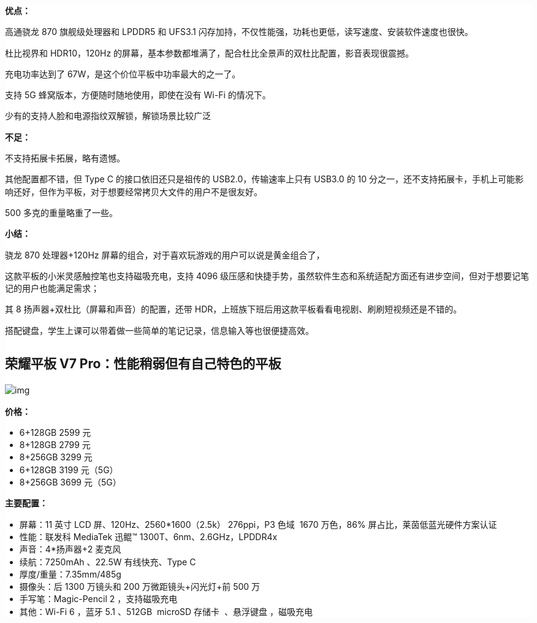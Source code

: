 **优点：**


高通骁龙 870 旗舰级处理器和 LPDDR5 和 UFS3.1 闪存加持，不仅性能强，功耗也更低，读写速度、安装软件速度也很快。


杜比视界和 HDR10，120Hz 的屏幕，基本参数都堆满了，配合杜比全景声的双杜比配置，影音表现很震撼。


充电功率达到了 67W，是这个价位平板中功率最大的之一了。


支持 5G 蜂窝版本，方便随时随地使用，即使在没有 Wi-Fi 的情况下。


少有的支持人脸和电源指纹双解锁，解锁场景比较广泛


**不足：**


不支持拓展卡拓展，略有遗憾。


其他配置都不错，但 Type C 的接口依旧还只是祖传的 USB2.0，传输速率上只有 USB3.0 的 10 分之一，还不支持拓展卡，手机上可能影响还好，但作为平板，对于想要经常拷贝大文件的用户不是很友好。


500 多克的重量略重了一些。


**小结：**


骁龙 870 处理器+120Hz 屏幕的组合，对于喜欢玩游戏的用户可以说是黄金组合了，


这款平板的小米灵感触控笔也支持磁吸充电，支持 4096 级压感和快捷手势，虽然软件生态和系统适配方面还有进步空间，但对于想要记笔记的用户也能满足需求；


其 8 扬声器+双杜比（屏幕和声音）的配置，还带 HDR，上班族下班后用这款平板看看电视剧、刷刷短视频还是不错的。


搭配键盘，学生上课可以带着做一些简单的笔记记录，信息输入等也很便捷高效。 


**荣耀平板 V7 Pro：性能稍弱但有自己特色的平**板
-----------------------------


![img](https://pic2.zhimg.com/v2-05a1d1fc57fa2c61860c75a5aad99b67.webp)

**价格：**


* 6+128GB 2599 元
* 8+128GB 2799 元
* 8+256GB 3299 元
* 6+128GB 3199 元（5G）
* 8+256GB 3699 元（5G）

**主要配置：**


* 屏幕：11 英寸 LCD 屏、120Hz、2560\*1600（2.5k） 276ppi，P3 色域  1670 万色，86% 屏占比，莱茵低蓝光硬件方案认证
* 性能：联发科 MediaTek 迅鲲™ 1300T、6nm、2.6GHz，LPDDR4x
* 声音：4\*扬声器+2 麦克风
* 续航：7250mAh 、22.5W 有线快充、Type C
* 厚度/重量：7.35mm/485g
* 摄像头：后 1300 万镜头和 200 万微距镜头+闪光灯+前 500 万
* 手写笔：Magic-Pencil 2 ，支持磁吸充电
* 其他：Wi-Fi 6 ，蓝牙 5.1 、512GB  microSD 存储卡  、悬浮键盘 ，磁吸充电

